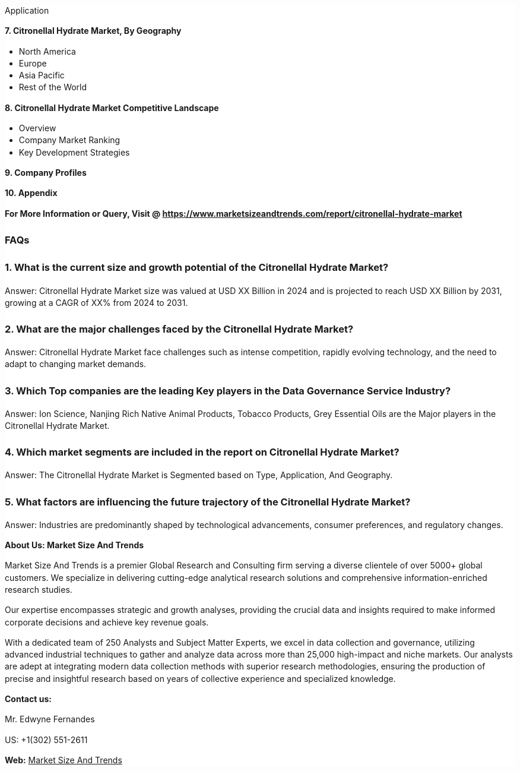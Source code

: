 Application</span></strong></p></div><div class="" data-test-id=""><p><strong><span class="">7. Citronellal Hydrate Market, By Geography</span></strong></p></div><div class="" data-test-id=""><ul><li><span class="">North America</span></li><li><span class="">Europe</span></li><li><span class="">Asia Pacific</span></li><li><span class="">Rest of the World</span></li></ul></div><div class="" data-test-id=""><p><strong><span class="">8. Citronellal Hydrate Market Competitive Landscape</span></strong></p></div><div class="" data-test-id=""><ul><li><span class="">Overview</span></li><li><span class="">Company Market Ranking</span></li><li><span class="">Key Development Strategies</span></li></ul></div><div class="" data-test-id=""><p><strong><span class="">9. Company Profiles</span></strong></p></div><div class="" data-test-id=""><p><strong><span class="">10. Appendix</span></strong></p></div><div class="" data-test-id=""><p><strong><span class="">For More Information or Query, Visit @ <a href="https://www.marketsizeandtrends.com/report/citronellal-hydrate-market" target="_blank">https://www.marketsizeandtrends.com/report/citronellal-hydrate-market</a></span></strong></p></div><div class="" data-test-id=""><div class="article-main__content" data-test-id="publishing-text-block"><h3><strong><span class="">FAQs</span></strong></h3></div><div class="article-main__content" data-test-id="publishing-text-block"><h3><span class="">1. What is the current size and growth potential of the Citronellal Hydrate Market?</span></h3></div><div class="article-main__content" data-test-id="publishing-text-block"><p><span class="font-[700]">Answer</span><span class="">: Citronellal Hydrate Market size was valued at USD XX Billion in 2024 and is projected to reach USD XX Billion by 2031, growing at a CAGR of XX% from 2024 to 2031.</span></p></div><div class="article-main__content" data-test-id="publishing-text-block"><h3><span class="">2. What are the major challenges faced by the Citronellal Hydrate Market?</span></h3></div><div class="article-main__content" data-test-id="publishing-text-block"><p><span class="font-[700]">Answer</span><span class="">: Citronellal Hydrate Market face challenges such as intense competition, rapidly evolving technology, and the need to adapt to changing market demands.</span></p></div><div class="article-main__content" data-test-id="publishing-text-block"><h3><span class="">3. Which Top companies are the leading Key players in the Data Governance Service Industry?</span></h3></div><div class="article-main__content" data-test-id="publishing-text-block"><p><span class="font-[700]">Answer</span><span class="">: Ion Science, Nanjing Rich Native Animal Products, Tobacco Products, Grey Essential Oils are the Major players in the Citronellal Hydrate Market.</span></p></div><div class="article-main__content" data-test-id="publishing-text-block"><h3><span class="">4. Which market segments are included in the report on Citronellal Hydrate Market?</span></h3></div><div class="article-main__content" data-test-id="publishing-text-block"><p><span class="font-[700]">Answer</span><span class="">: The Citronellal Hydrate Market is Segmented based on Type, Application, And Geography.</span></p></div><div class="article-main__content" data-test-id="publishing-text-block"><h3><span class="">5. What factors are influencing the future trajectory of the Citronellal Hydrate Market?</span></h3></div><div class="article-main__content" data-test-id="publishing-text-block"><p><span class="font-[700]">Answer:</span><span class="">&nbsp;Industries are predominantly shaped by technological advancements, consumer preferences, and regulatory changes.</span></p></div><p><strong><span class="">About Us: Market Size And Trends</span></strong></p></div><div class="" data-test-id=""><p><span class="">Market Size And Trends is a premier Global Research and Consulting firm serving a diverse clientele of over 5000+ global customers. We specialize in delivering cutting-edge analytical research solutions and comprehensive information-enriched research studies.</span></p></div><div class="" data-test-id=""><p><span class="">Our expertise encompasses strategic and growth analyses, providing the crucial data and insights required to make informed corporate decisions and achieve key revenue goals.</span></p></div><div class="" data-test-id=""><p><span class="">With a dedicated team of 250 Analysts and Subject Matter Experts, we excel in data collection and governance, utilizing advanced industrial techniques to gather and analyze data across more than 25,000 high-impact and niche markets. Our analysts are adept at integrating modern data collection methods with superior research methodologies, ensuring the production of precise and insightful research based on years of collective experience and specialized knowledge.</span></p></div><div class="" data-test-id=""><p><strong><span class="">Contact us:</span></strong></p></div><div class="" data-test-id=""><p><span class="">Mr. Edwyne Fernandes</span></p></div><div class="" data-test-id=""><p><span class="">US: +1(302) 551-2611<br /></span></p><p><span class=""><strong>Web:</strong> <a href="https://www.marketsizeandtrends.com/" target="_blank">Market Size And Trends</a></span></p></div>
